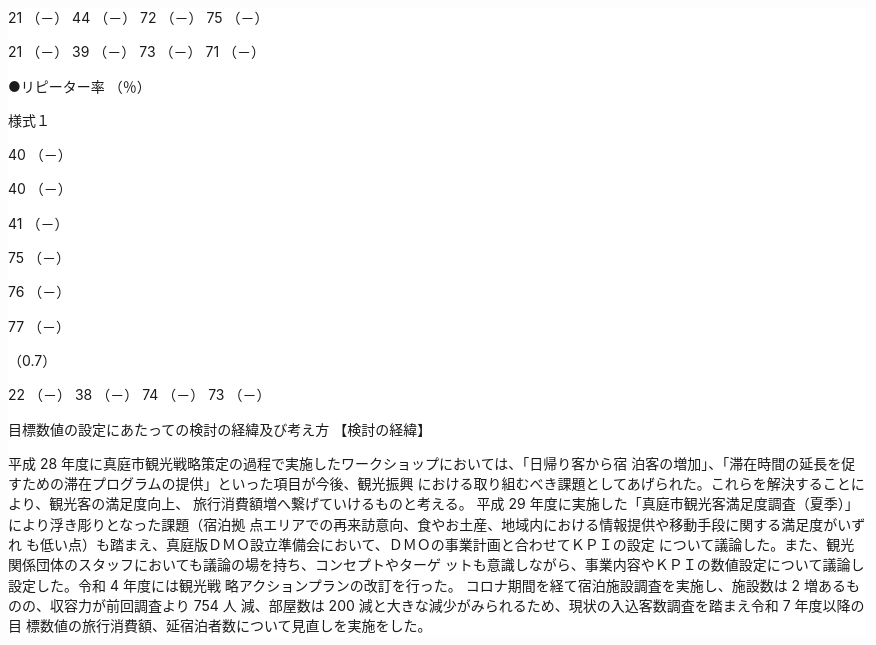 21
（－）
44
（－）
72
（－）
75
（－）

21
（－）
39
（－）
73
（－）
71
（－）

●リピーター率
（％）

様式１

40
（－）

40
（－）

41
（－）

75
（－）

76
（－）

77
（－）

（0.7）

22
（－）
38
（－）
74
（－）
73
（－）

目標数値の設定にあたっての検討の経緯及び考え方
【検討の経緯】

平成 28 年度に真庭市観光戦略策定の過程で実施したワークショップにおいては、「日帰り客から宿
泊客の増加」、「滞在時間の延長を促すための滞在プログラムの提供」といった項目が今後、観光振興
における取り組むべき課題としてあげられた。これらを解決することにより、観光客の満足度向上、
旅行消費額増へ繋げていけるものと考える。
  平成 29 年度に実施した「真庭市観光客満足度調査（夏季）」により浮き彫りとなった課題（宿泊拠
点エリアでの再来訪意向、食やお土産、地域内における情報提供や移動手段に関する満足度がいずれ
も低い点）も踏まえ、真庭版ＤＭＯ設立準備会において、ＤＭＯの事業計画と合わせてＫＰＩの設定
について議論した。また、観光関係団体のスタッフにおいても議論の場を持ち、コンセプトやターゲ
ットも意識しながら、事業内容やＫＰＩの数値設定について議論し設定した。令和 4 年度には観光戦
略アクションプランの改訂を行った。
  コロナ期間を経て宿泊施設調査を実施し、施設数は 2 増あるものの、収容力が前回調査より 754 人
減、部屋数は 200 減と大きな減少がみられるため、現状の入込客数調査を踏まえ令和 7 年度以降の目
標数値の旅行消費額、延宿泊者数について見直しを実施をした。
